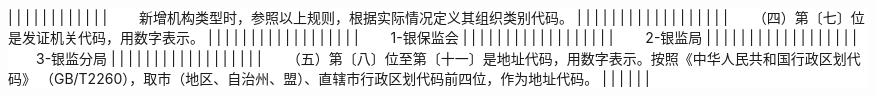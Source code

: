 |            |              |            |                |                    |          |              |              |              |              |              | 　　新增机构类型时，参照以上规则，根据实际情况定义其组织类别代码。                                                                                                                                                                                                                                                                       |        |                                                                                                                                                                                                                                                                                                                                                            |            |                              |                |
|            |              |            |                |                    |          |              |              |              |              |              | 　　（四）第〔七〕位是发证机关代码，用数字表示。                                                                                                                                                                                                                                                                                         |        |                                                                                                                                                                                                                                                                                                                                                            |            |                              |                |
|            |              |            |                |                    |          |              |              |              |              |              | 　　1-银保监会                                                                                                                                                                                                                                                                                                                           |        |                                                                                                                                                                                                                                                                                                                                                            |            |                              |                |
|            |              |            |                |                    |          |              |              |              |              |              | 　　2-银监局                                                                                                                                                                                                                                                                                                                             |        |                                                                                                                                                                                                                                                                                                                                                            |            |                              |                |
|            |              |            |                |                    |          |              |              |              |              |              | 　　3-银监分局                                                                                                                                                                                                                                                                                                                           |        |                                                                                                                                                                                                                                                                                                                                                            |            |                              |                |
|            |              |            |                |                    |          |              |              |              |              |              | 　　（五）第〔八〕位至第〔十一〕是地址代码，用数字表示。按照《中华人民共和国行政区划代码》 （GB/T2260），取市（地区、自治州、盟）、直辖市行政区划代码前四位，作为地址代码。                                                                                                                                                              |        |                                                                                                                                                                                                                                                                                                                                                            |            |                              |                |